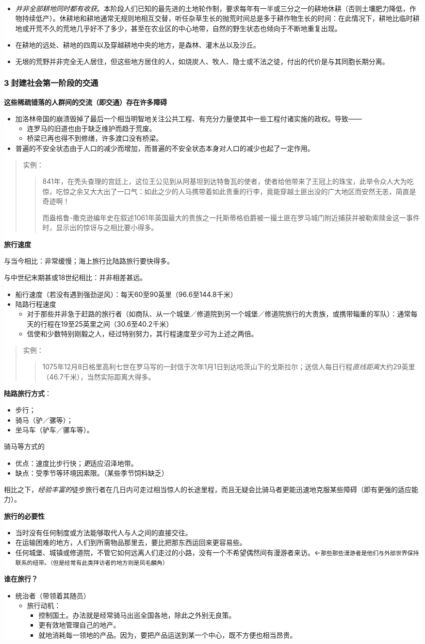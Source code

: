 * *并非全部耕地同时都有收获*。本阶段人们已知的最先进的土地轮作制，要求每年有一半或三分之一的耕地休耕（否则土壤肥力降低，作物持续低产）。休耕地和耕地通常无规则地相互交替，听任杂草生长的抛荒时间总是多于耕作物生长的时间：在此情况下，耕地比临时耕地或开荒不久的荒地几乎好不了多少，甚至在农业区的中心地带，自然的野生状态也倾向于不断地重复出现。

* 在耕地的远处、耕地的四周以及穿越耕地中央的地方，是森林、灌木丛以及沙丘。

* 无垠的荒野并非完全无人居住，但这些地方居住的人，如烧炭人、牧人、隐士或不法之徒，付出的代价是与其同胞长期分离。

### 3 封建社会第一阶段的交通
**这些稀疏错落的人群间的交流（即交通）存在许多障碍**
* 加洛林帝国的崩溃毁掉了最后一个相当明智地关注公共工程、有充分力量使其中一些工程付诸实施的政权。导致——
  * 连罗马的旧道也由于缺乏维护而趋于荒废。
  * 桥梁已再也得不到修缮，许多渡口没有桥梁。
* 普遍的不安全状态由于人口的减少而增加，而普遍的不安全状态本身对人口的减少也起了一定作用。

>实例：
>>841年，在秃头查理的宫廷上，这位王公见到从阿基坦到达特鲁瓦的使者，使者给他带来了王冠上的珠宝，此举令众人大为吃惊，吃惊之余又大大出了一口气：如此之少的人马携带着如此贵重的行李，竟能穿越土匪出没的广大地区而安然无恙，简直是奇迹啊！
>>
>>而盎格鲁-撒克逊编年史在叙述1061年英国最大的贵族之一托斯蒂格伯爵被一撮土匪在罗马城门附近捕获并被勒索赎金这一事件时，显示出的惊讶与之相比要小得多。

**旅行速度**

与当今相比：非常缓慢；海上旅行比陆路旅行要快得多。

与中世纪末期甚或18世纪相比：并非相差甚远。

* 船行速度（若没有遇到强劲逆风）：每天60至90英里（96.6至144.8千米）
* 陆路行程速度
  * 对于那些并非急于赶路的旅行者（如商队、从一个城堡／修道院到另一个城堡／修道院旅行的大贵族，或携带辎重的军队）：通常每天的行程在19至25英里之间（30.6至40.2千米）
  * 信使和少数特别刚毅之人，经过特别努力，其行程速度至少可为上述之两倍。

>实例：
>>1075年12月8日格里高利七世在罗马写的一封信于次年1月1日到达哈茨山下的戈斯拉尔；送信人每日行程*直线距离*大约29英里（46.7千米），当然实际距离大得多。

**陆路旅行方式**：
* 步行；
* 骑马（驴／骡等）；
* 坐马车（驴车／骡车等）。

骑马等方式的
* 优点：速度比步行快；*更*适应沼泽地带。
* 缺点：受季节等环境因素限。（某些季节饲料缺乏）

相比之下，*经验丰富的*徒步旅行者在几日内可走过相当惊人的长途里程，而且无疑会比骑马者更能迅速地克服某些障碍（即有更强的适应能力）。

**旅行的必要性**

* 当时没有任何制度或方法能够取代人与人之间的直接交往。
* 在运输困难的地方，人们到所需物品那里去，要比把那东西运回来更容易些。
* 任何城堡、城镇或修道院，不管它如何远离人们走过的小路，没有一个不希望偶然间有漫游者来访。←`那些那些漫游者是他们与外部世界保持联系的纽带。（但是经常有此类拜访者的地方则是凤毛麟角）`

**谁在旅行？**

* 统治者（带领着其随员）
  * 旅行动机：
    * 控制国土。办法就是经常骑马出巡全国各地，除此之外别无良策。
    * 更有效地管理自己的地产。
    * 就地消耗每一领地的产品。因为，要把产品运送到某一个中心，既不方便也相当昂贵。

